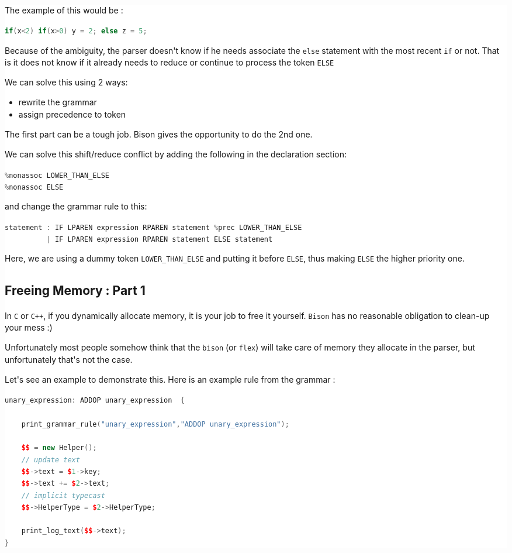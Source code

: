 The example of this would be :

```c++
if(x<2) if(x>0) y = 2; else z = 5;
```

Because of the ambiguity, the parser doesn't know if he needs associate the `else` statement with the most recent `if` or not. That is it does not know if it already needs to reduce or continue to process the token `ELSE`

We can solve this using 2 ways:
- rewrite the grammar 
- assign precedence to token 

The first part can be a tough job. Bison gives the opportunity to do the 2nd one.

We can solve this shift/reduce conflict by adding the following in the declaration section:

```c++
%nonassoc LOWER_THAN_ELSE
%nonassoc ELSE
```

and change the grammar rule to this:

```c++
statement : IF LPAREN expression RPAREN statement %prec LOWER_THAN_ELSE
	      | IF LPAREN expression RPAREN statement ELSE statement
```

Here, we are using a dummy token `LOWER_THAN_ELSE` and putting it before `ELSE`, thus making `ELSE` the higher priority one.

## **Freeing Memory : Part 1**

In `C` or `C++`, if you dynamically allocate memory, it is your job to free it yourself. `Bison` has no reasonable obligation to clean-up your mess :)  

Unfortunately most people somehow think that the `bison` (or `flex`) will take care of memory they allocate in the parser, but unfortunately that's not the case.

Let's see an example to demonstrate this. Here is an example rule from the grammar :

```c++
unary_expression: ADDOP unary_expression  {

    print_grammar_rule("unary_expression","ADDOP unary_expression");
    
    $$ = new Helper();
    // update text
    $$->text = $1->key;
    $$->text += $2->text;
    // implicit typecast
    $$->HelperType = $2->HelperType;

    print_log_text($$->text);
}
```
